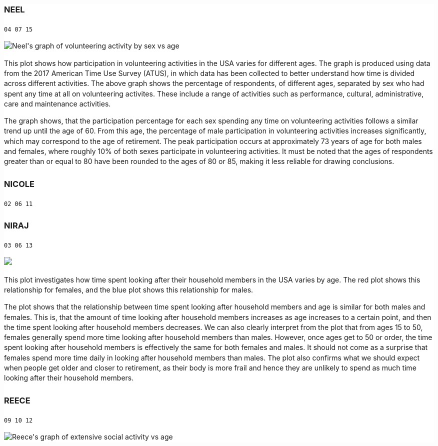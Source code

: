 
    
### NEEL

    04 07 15
    
![Neel's graph of volunteering activity by sex vs age](NeelSachania-plot.svg)

This plot shows how participation in volunteering activities in the USA varies for different ages. The graph is produced using data from the 2017 American Time Use Survey (ATUS), in which data has been collected to better understand how time is divided across different activities. The above graph shows the percentage of respondents, of different ages, separated by sex who had spent any time at all on volunteering activites. These include a range of activities such as performance, cultural, administrative, care and maintenance activities.   

The graph shows, that the participation percentage for each sex spending any time on volunteering activities follows a similar trend up until the age of 60. From this age, the percentage of male participation in volunteering activities increases significantly, which may correspond to the age of retirement. The peak participation occurs at approximately 73 years of age for both males and females, where roughly 10% of both sexes participate in volunteering activities. It must be noted that the ages of respondents greater than or equal to 80 have been rounded to the ages of 80 or 85, making it less reliable for drawing conclusions. 
    
### NICOLE

    02 06 11
    
### NIRAJ

    03 06 13
    
![](NirajSplot.svg)

This plot investigates how time spent looking after their household members in the USA varies by age. The red plot shows this relationship for females, and the blue plot shows this relationship for males.

The plot shows that the relationship between time spent looking after household members and age is similar for both males and females. This is, that the amount of time looking after household members increases as age increases to a certain point, and then the time spent looking after household members decreases. We can also clearly interpret from the plot that from ages 15 to 50, females generally spend more time looking after household members than males. However, once ages get to 50 or order, the time spent looking after household members is effectively the same for both females and males. It should not come as a surprise that females spend more time daily in looking after household members than males. The plot also confirms what we should expect when people get older and closer to retirement, as their body is more frail and hence they are unlikely to spend as much time looking after their household members.
    
### REECE

    09 10 12
    
![Reece's graph of extensive social activity vs age](ReeceM-plot.svg)
